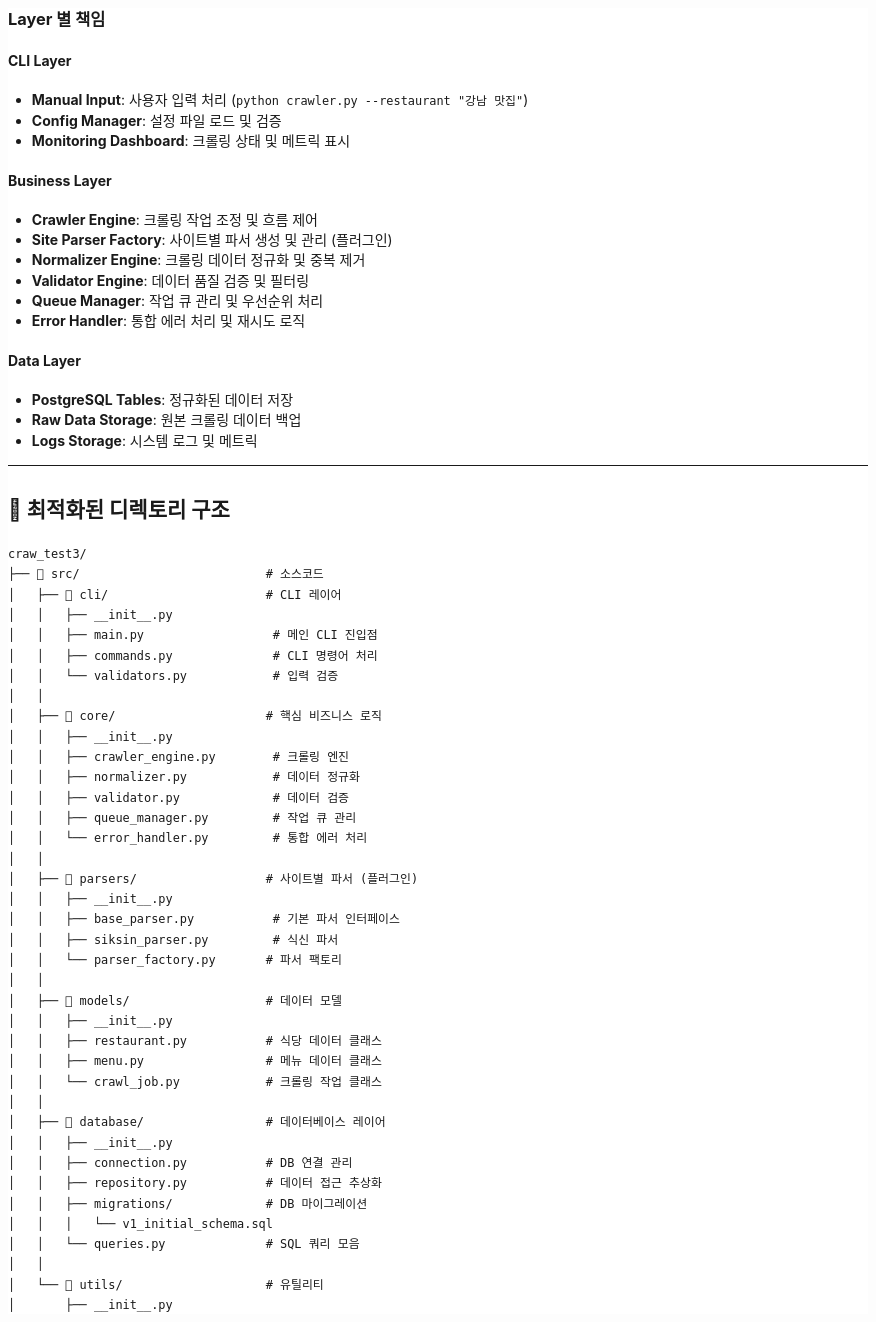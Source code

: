 ### **Layer 별 책임**

#### **CLI Layer**
- **Manual Input**: 사용자 입력 처리 (`python crawler.py --restaurant "강남 맛집"`)
- **Config Manager**: 설정 파일 로드 및 검증
- **Monitoring Dashboard**: 크롤링 상태 및 메트릭 표시

#### **Business Layer**
- **Crawler Engine**: 크롤링 작업 조정 및 흐름 제어
- **Site Parser Factory**: 사이트별 파서 생성 및 관리 (플러그인)
- **Normalizer Engine**: 크롤링 데이터 정규화 및 중복 제거
- **Validator Engine**: 데이터 품질 검증 및 필터링
- **Queue Manager**: 작업 큐 관리 및 우선순위 처리
- **Error Handler**: 통합 에러 처리 및 재시도 로직

#### **Data Layer**  
- **PostgreSQL Tables**: 정규화된 데이터 저장
- **Raw Data Storage**: 원본 크롤링 데이터 백업
- **Logs Storage**: 시스템 로그 및 메트릭

---

## 📁 **최적화된 디렉토리 구조**

```
craw_test3/
├── 📁 src/                          # 소스코드
│   ├── 📁 cli/                      # CLI 레이어
│   │   ├── __init__.py
│   │   ├── main.py                  # 메인 CLI 진입점
│   │   ├── commands.py              # CLI 명령어 처리
│   │   └── validators.py            # 입력 검증
│   │
│   ├── 📁 core/                     # 핵심 비즈니스 로직
│   │   ├── __init__.py
│   │   ├── crawler_engine.py        # 크롤링 엔진
│   │   ├── normalizer.py            # 데이터 정규화
│   │   ├── validator.py             # 데이터 검증
│   │   ├── queue_manager.py         # 작업 큐 관리
│   │   └── error_handler.py         # 통합 에러 처리
│   │
│   ├── 📁 parsers/                  # 사이트별 파서 (플러그인)
│   │   ├── __init__.py
│   │   ├── base_parser.py           # 기본 파서 인터페이스
│   │   ├── siksin_parser.py         # 식신 파서
│   │   └── parser_factory.py       # 파서 팩토리
│   │
│   ├── 📁 models/                   # 데이터 모델
│   │   ├── __init__.py
│   │   ├── restaurant.py           # 식당 데이터 클래스
│   │   ├── menu.py                 # 메뉴 데이터 클래스
│   │   └── crawl_job.py            # 크롤링 작업 클래스
│   │
│   ├── 📁 database/                 # 데이터베이스 레이어
│   │   ├── __init__.py
│   │   ├── connection.py           # DB 연결 관리
│   │   ├── repository.py           # 데이터 접근 추상화
│   │   ├── migrations/             # DB 마이그레이션
│   │   │   └── v1_initial_schema.sql
│   │   └── queries.py              # SQL 쿼리 모음
│   │
│   └── 📁 utils/                    # 유틸리티
│       ├── __init__.py
```